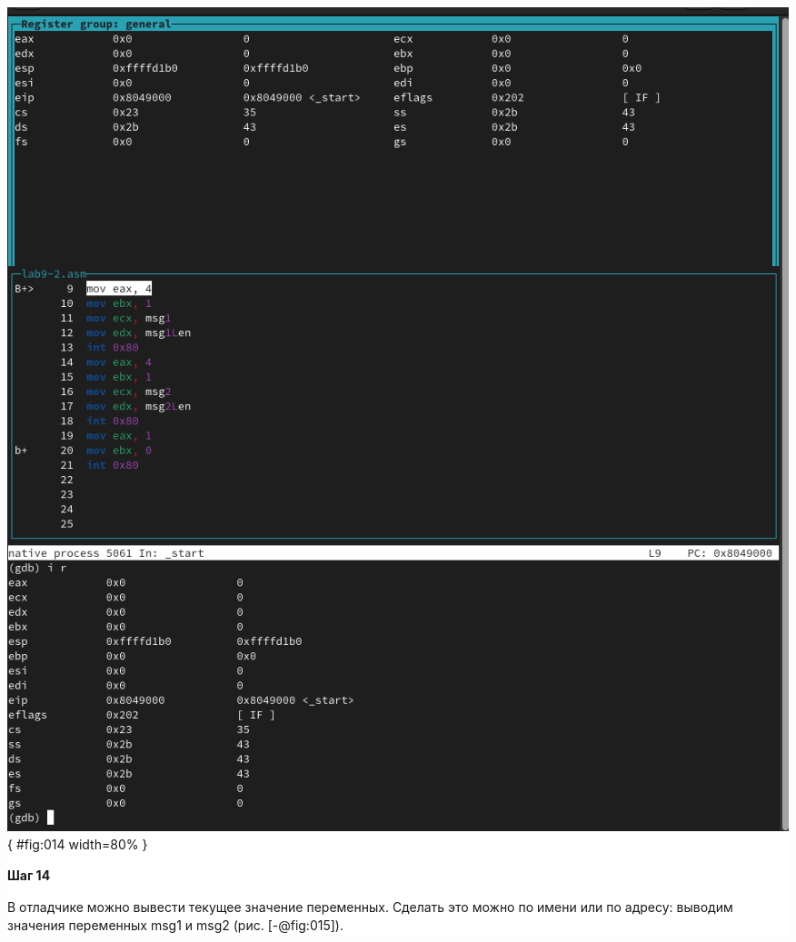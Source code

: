 ![Вывод значений регистров](image/13.png){ #fig:014 width=80% }

**Шаг 14**

В отладчике можно вывести текущее значение переменных. Сделать это можно по имени или по адресу: выводим значения переменных msg1 и msg2 (рис. [-@fig:015]).
